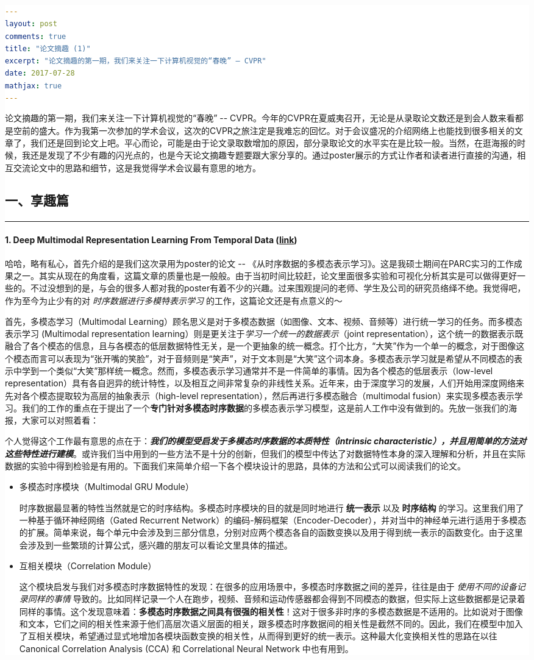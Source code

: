 ```yaml
---
layout: post
comments: true
title: "论文摘趣 (1)"
excerpt: "论文摘趣的第一期，我们来关注一下计算机视觉的“春晚” – CVPR"
date: 2017-07-28
mathjax: true
---
```



论文摘趣的第一期，我们来关注一下计算机视觉的“春晚” -- CVPR。今年的CVPR在夏威夷召开，无论是从录取论文数还是到会人数来看都是空前的盛大。作为我第一次参加的学术会议，这次的CVPR之旅注定是我难忘的回忆。对于会议盛况的介绍网络上也能找到很多相关的文章了，我们还是回到论文上吧。平心而论，可能是由于论文录取数增加的原因，部分录取论文的水平实在是比较一般。当然，在逛海报的时候，我还是发现了不少有趣的闪光点的，也是今天论文摘趣专题要跟大家分享的。通过poster展示的方式让作者和读者进行直接的沟通，相互交流论文中的思路和细节，这是我觉得学术会议最有意思的地方。

## 一、享趣篇
----------

#### 1. Deep Multimodal Representation Learning From Temporal Data ([link](http://openaccess.thecvf.com/content_cvpr_2017/html/Yang_Deep_Multimodal_Representation_CVPR_2017_paper.html))

哈哈，略有私心，首先介绍的是我们这次录用为poster的论文 -- 《从时序数据的多模态表示学习》。这是我硕士期间在PARC实习的工作成果之一。其实从现在的角度看，这篇文章的质量也是一般般。由于当初时间比较赶，论文里面很多实验和可视化分析其实是可以做得更好一些的。不过没想到的是，与会的很多人都对我的poster有着不少的兴趣。过来围观提问的老师、学生及公司的研究员络绎不绝。我觉得吧，作为至今为止少有的对 *时序数据进行多模特表示学习* 的工作，这篇论文还是有点意义的～
    
首先，多模态学习（Multimodal Learning）顾名思义是对于多模态数据（如图像、文本、视频、音频等）进行统一学习的任务。而多模态表示学习 (Multimodal representation learning）则是更关注于*学习一个统一的数据表示*（joint representation），这个统一的数据表示既融合了各个模态的信息，且与各模态的低层数据特性无关，是一个更抽象的统一概念。打个比方，“大笑”作为一个单一的概念，对于图像这个模态而言可以表现为“张开嘴的笑脸”，对于音频则是“笑声”，对于文本则是“大笑”这个词本身。多模态表示学习就是希望从不同模态的表示中学到一个类似“大笑”那样统一概念。然而，多模态表示学习通常并不是一件简单的事情。因为各个模态的低层表示（low-level representation）具有各自迥异的统计特性，以及相互之间非常复杂的非线性关系。近年来，由于深度学习的发展，人们开始用深度网络来先对各个模态提取较为高层的抽象表示（high-level representation），然后再进行多模态融合（multimodal fusion）来实现多模态表示学习。我们的工作的重点在于提出了一个**专门针对多模态时序数据**的多模态表示学习模型，这是前人工作中没有做到的。先放一张我们的海报，大家可以对照着看：

<div style="text-align:center;">    
<object data="/assets/papers/Updated_CorrRNN_poster.pdf" type="application/pdf" width="700px" height="360px"> </object>
</div>
    
个人觉得这个工作最有意思的点在于：***我们的模型受启发于多模态时序数据的本质特性（intrinsic characteristic），并且用简单的方法对这些特性进行建模***。或许我们当中用到的一些方法不是十分的创新，但我们的模型中传达了对数据特性本身的深入理解和分析，并且在实际数据的实验中得到检验是有用的。下面我们来简单介绍一下各个模块设计的思路，具体的方法和公式可以阅读我们的论文。
    
- 多模态时序模块（Multimodal GRU Module）
        
    时序数据最显著的特性当然就是它的时序结构。多模态时序模块的目的就是同时地进行 **统一表示** 以及 **时序结构** 的学习。这里我们用了一种基于循环神经网络（Gated Recurrent Network）的编码-解码框架（Encoder-Decoder），并对当中的神经单元进行适用于多模态的扩展。简单来说，每个单元中会涉及到三部分信息，分别对应两个模态各自的函数变换以及用于得到统一表示的函数变化。由于这里会涉及到一些繁琐的计算公式，感兴趣的朋友可以看论文里具体的描述。
        
- 互相关模块（Correlation Module）
    
    这个模块启发与我们对多模态时序数据特性的发现：在很多的应用场景中，多模态时序数据之间的差异，往往是由于 *使用不同的设备记录同样的事情* 导致的。比如同样记录一个人在跑步，视频、音频和运动传感器都会得到不同模态的数据，但实际上这些数据都是记录着同样的事情。这个发现意味着：**多模态时序数据之间具有很强的相关性**！这对于很多非时序的多模态数据是不适用的。比如说对于图像和文本，它们之间的相关性来源于他们高层次语义层面的相关，跟多模态时序数据间的相关性是截然不同的。因此，我们在模型中加入了互相关模块，希望通过显式地增加各模块函数变换的相关性，从而得到更好的统一表示。这种最大化变换相关性的思路在以往 Canonical Correlation Analysis (CCA) 和 Correlational Neural Network 中也有用到。
        